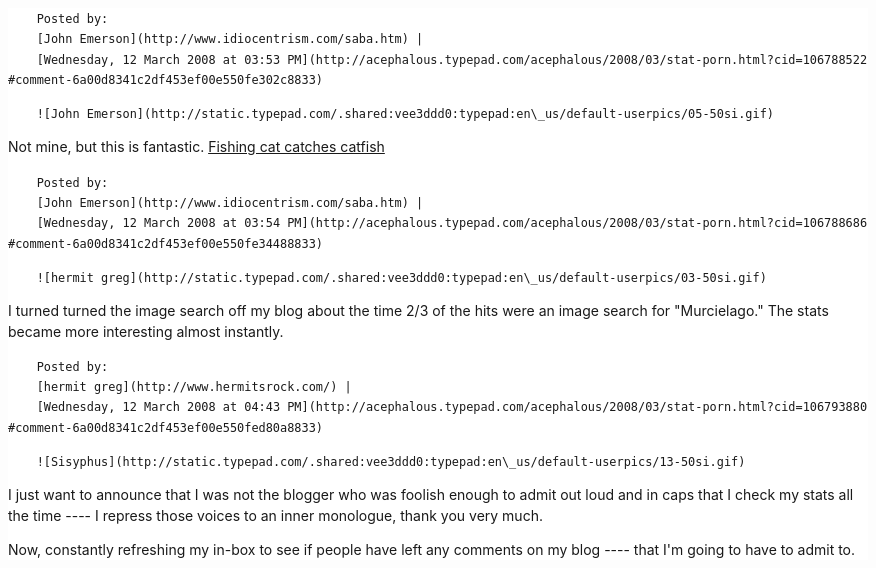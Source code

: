 	

		Posted by:
		[John Emerson](http://www.idiocentrism.com/saba.htm) |
		[Wednesday, 12 March 2008 at 03:53 PM](http://acephalous.typepad.com/acephalous/2008/03/stat-porn.html?cid=106788522#comment-6a00d8341c2df453ef00e550fe302c8833)

[]()

	

		![John Emerson](http://static.typepad.com/.shared:vee3ddd0:typepad:en\_us/default-userpics/05-50si.gif)
	

	

		

Not mine, but this is fantastic. [Fishing cat catches catfish](http://nerdnirvana.org/2006/07/20/cat-fishes-cat-fish/)

	

		Posted by:
		[John Emerson](http://www.idiocentrism.com/saba.htm) |
		[Wednesday, 12 March 2008 at 03:54 PM](http://acephalous.typepad.com/acephalous/2008/03/stat-porn.html?cid=106788686#comment-6a00d8341c2df453ef00e550fe34488833)

[]()

	

		![hermit greg](http://static.typepad.com/.shared:vee3ddd0:typepad:en\_us/default-userpics/03-50si.gif)
	

	

		

I turned turned the image search off my blog about the time 2/3 of the hits were an image search for "Murcielago." The stats became more interesting almost instantly.

	

		Posted by:
		[hermit greg](http://www.hermitsrock.com/) |
		[Wednesday, 12 March 2008 at 04:43 PM](http://acephalous.typepad.com/acephalous/2008/03/stat-porn.html?cid=106793880#comment-6a00d8341c2df453ef00e550fed80a8833)

[]()

	

		![Sisyphus](http://static.typepad.com/.shared:vee3ddd0:typepad:en\_us/default-userpics/13-50si.gif)
	

	

		

I just want to announce that I was not the blogger who was foolish enough to admit out loud and in caps that I check my stats all the time ---- I repress those voices to an inner monologue, thank you very much. 

Now, constantly refreshing my in-box to see if people have left any comments on my blog ---- that I'm going to have to admit to.
